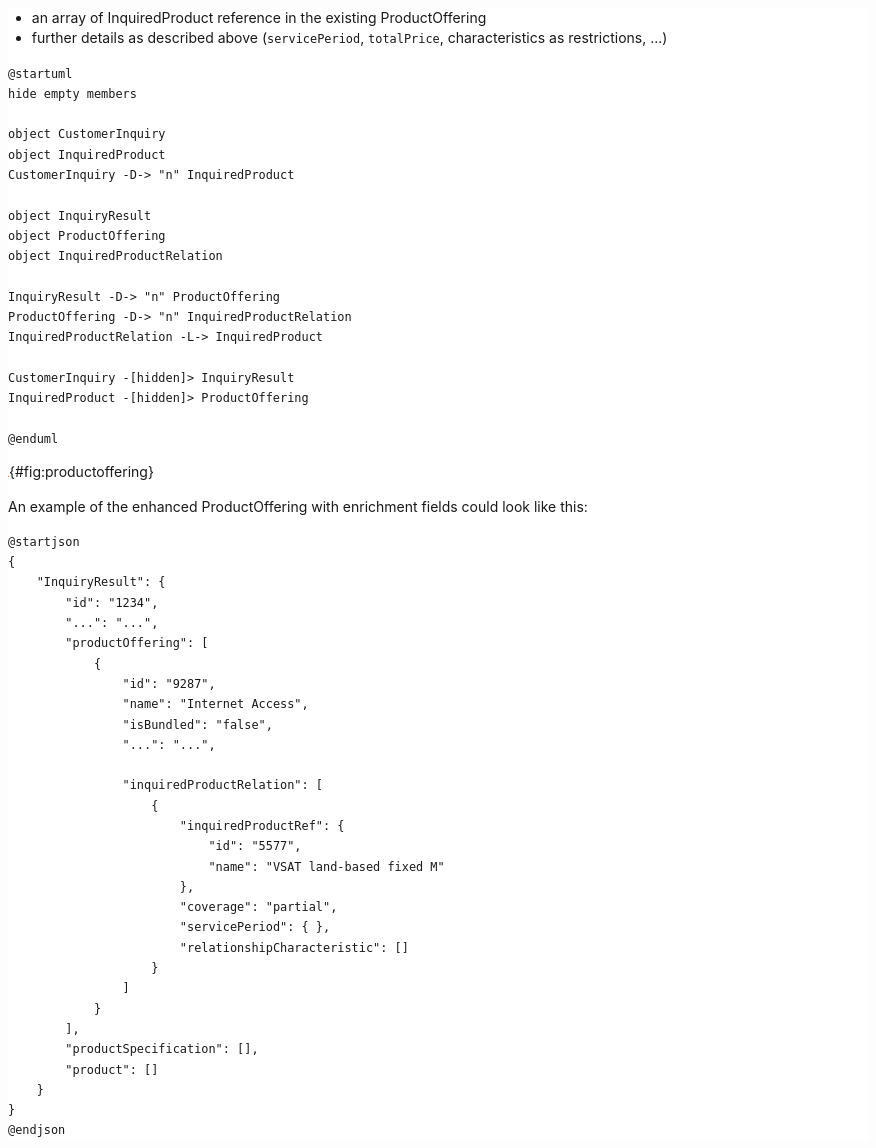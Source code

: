 * an array of InquiredProduct reference in the existing ProductOffering
* further details as described above (`servicePeriod`, `totalPrice`, characteristics as restrictions, ...)

```plantuml
@startuml
hide empty members

object CustomerInquiry
object InquiredProduct
CustomerInquiry -D-> "n" InquiredProduct

object InquiryResult
object ProductOffering
object InquiredProductRelation

InquiryResult -D-> "n" ProductOffering
ProductOffering -D-> "n" InquiredProductRelation
InquiredProductRelation -L-> InquiredProduct

CustomerInquiry -[hidden]> InquiryResult
InquiredProduct -[hidden]> ProductOffering

@enduml
```

![ProductOffering with Reference.](../../common/pixel.png){#fig:productoffering}

An example of the enhanced ProductOffering with enrichment fields could look like this:

```plantuml
@startjson
{
    "InquiryResult": {
        "id": "1234",
        "...": "...",
        "productOffering": [
            {
                "id": "9287",
                "name": "Internet Access",
                "isBundled": "false",
                "...": "...",

                "inquiredProductRelation": [
                    {
                        "inquiredProductRef": {
                            "id": "5577",
                            "name": "VSAT land-based fixed M"
                        },
                        "coverage": "partial",
                        "servicePeriod": { },
                        "relationshipCharacteristic": []
                    }
                ]
            }
        ],
        "productSpecification": [],
        "product": []
    }
}
@endjson
```
